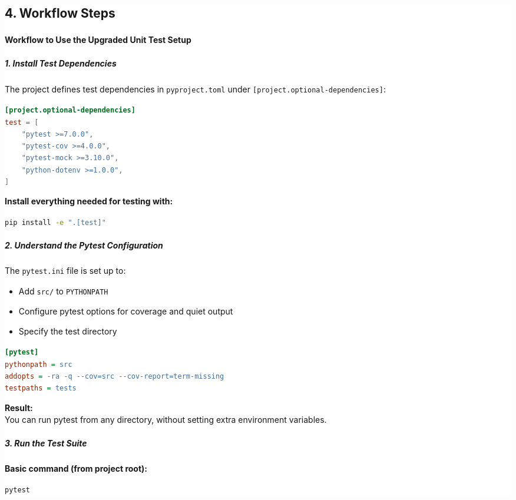 </gsl-output-components>

<gsl-workflow-steps>

## 4.  Workflow Steps

#### Workflow to Use the Upgraded Unit Test Setup



##### 1. **Install Test Dependencies**

The project defines test dependencies in `pyproject.toml` under `[project.optional-dependencies]`:

```toml
[project.optional-dependencies]
test = [
    "pytest >=7.0.0",
    "pytest-cov >=4.0.0",
    "pytest-mock >=3.10.0",
    "python-dotenv >=1.0.0",
]
```

**Install everything needed for testing with:**

```bash
pip install -e ".[test]"
```



##### 2. **Understand the Pytest Configuration**

The `pytest.ini` file is set up to:

* Add `src/` to `PYTHONPATH`
    
* Configure pytest options for coverage and quiet output
    
* Specify the test directory
    

```ini
[pytest]
pythonpath = src
addopts = -ra -q --cov=src --cov-report=term-missing
testpaths = tests
```

**Result:**  
You can run pytest from any directory, without setting extra environment variables.



##### 3. **Run the Test Suite**

**Basic command (from project root):**

```bash
pytest
```
